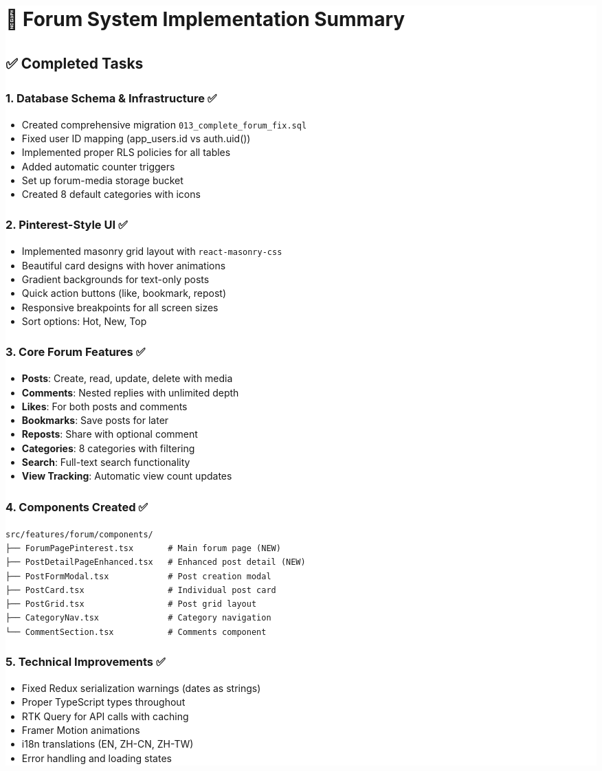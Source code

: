 # 🎯 Forum System Implementation Summary

## ✅ Completed Tasks

### 1. **Database Schema & Infrastructure** ✅
- Created comprehensive migration `013_complete_forum_fix.sql`
- Fixed user ID mapping (app_users.id vs auth.uid())
- Implemented proper RLS policies for all tables
- Added automatic counter triggers
- Set up forum-media storage bucket
- Created 8 default categories with icons

### 2. **Pinterest-Style UI** ✅
- Implemented masonry grid layout with `react-masonry-css`
- Beautiful card designs with hover animations
- Gradient backgrounds for text-only posts
- Quick action buttons (like, bookmark, repost)
- Responsive breakpoints for all screen sizes
- Sort options: Hot, New, Top

### 3. **Core Forum Features** ✅
- **Posts**: Create, read, update, delete with media
- **Comments**: Nested replies with unlimited depth
- **Likes**: For both posts and comments
- **Bookmarks**: Save posts for later
- **Reposts**: Share with optional comment
- **Categories**: 8 categories with filtering
- **Search**: Full-text search functionality
- **View Tracking**: Automatic view count updates

### 4. **Components Created** ✅
```
src/features/forum/components/
├── ForumPagePinterest.tsx       # Main forum page (NEW)
├── PostDetailPageEnhanced.tsx   # Enhanced post detail (NEW)
├── PostFormModal.tsx            # Post creation modal
├── PostCard.tsx                 # Individual post card
├── PostGrid.tsx                 # Post grid layout
├── CategoryNav.tsx              # Category navigation
└── CommentSection.tsx           # Comments component
```

### 5. **Technical Improvements** ✅
- Fixed Redux serialization warnings (dates as strings)
- Proper TypeScript types throughout
- RTK Query for API calls with caching
- Framer Motion animations
- i18n translations (EN, ZH-CN, ZH-TW)
- Error handling and loading states
